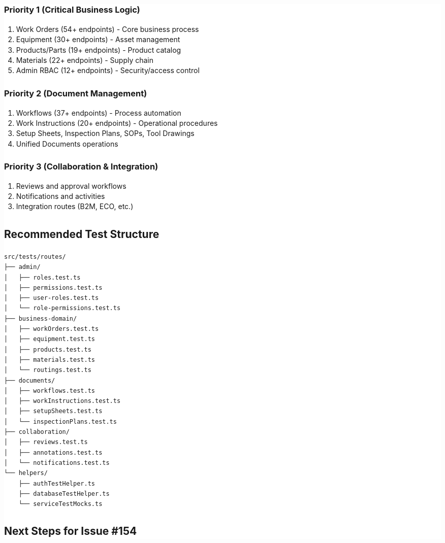 ### Priority 1 (Critical Business Logic)
1. Work Orders (54+ endpoints) - Core business process
2. Equipment (30+ endpoints) - Asset management
3. Products/Parts (19+ endpoints) - Product catalog
4. Materials (22+ endpoints) - Supply chain
5. Admin RBAC (12+ endpoints) - Security/access control

### Priority 2 (Document Management)
1. Workflows (37+ endpoints) - Process automation
2. Work Instructions (20+ endpoints) - Operational procedures
3. Setup Sheets, Inspection Plans, SOPs, Tool Drawings
4. Unified Documents operations

### Priority 3 (Collaboration & Integration)
1. Reviews and approval workflows
2. Notifications and activities
3. Integration routes (B2M, ECO, etc.)

## Recommended Test Structure

```
src/tests/routes/
├── admin/
│   ├── roles.test.ts
│   ├── permissions.test.ts
│   ├── user-roles.test.ts
│   └── role-permissions.test.ts
├── business-domain/
│   ├── workOrders.test.ts
│   ├── equipment.test.ts
│   ├── products.test.ts
│   ├── materials.test.ts
│   └── routings.test.ts
├── documents/
│   ├── workflows.test.ts
│   ├── workInstructions.test.ts
│   ├── setupSheets.test.ts
│   └── inspectionPlans.test.ts
├── collaboration/
│   ├── reviews.test.ts
│   ├── annotations.test.ts
│   └── notifications.test.ts
└── helpers/
    ├── authTestHelper.ts
    ├── databaseTestHelper.ts
    └── serviceTestMocks.ts
```

## Next Steps for Issue #154
